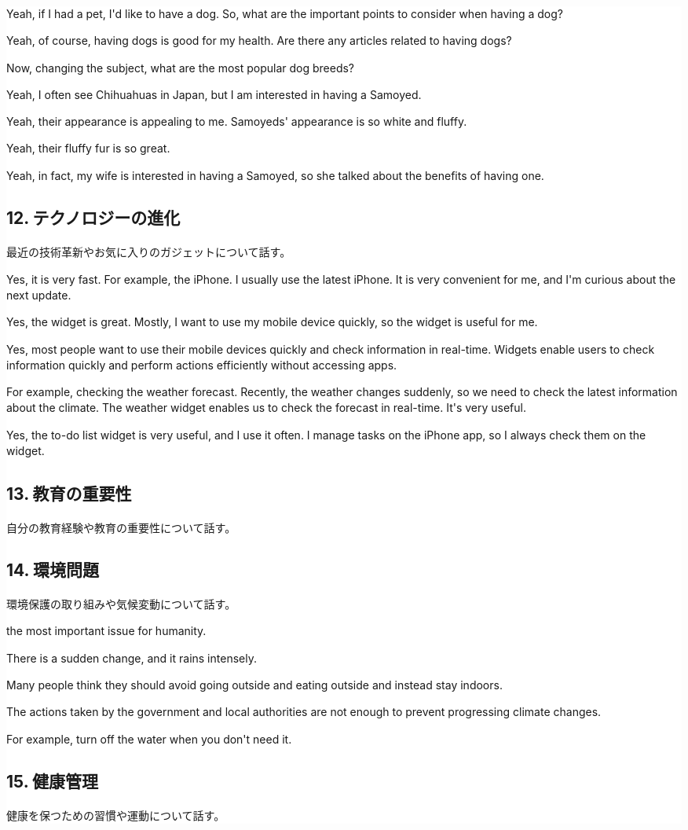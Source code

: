 Yeah, if I had a pet, I'd like to have a dog. So, what are the important points to consider when having a dog?

Yeah, of course, having dogs is good for my health. Are there any articles related to having dogs?

Now, changing the subject, what are the most popular dog breeds?

Yeah, I often see Chihuahuas in Japan, but I am interested in having a Samoyed.

Yeah, their appearance is appealing to me. Samoyeds' appearance is so white and fluffy.

Yeah, their fluffy fur is so great.

Yeah, in fact, my wife is interested in having a Samoyed, so she talked about the benefits of having one.

## 12. テクノロジーの進化
最近の技術革新やお気に入りのガジェットについて話す。

Yes, it is very fast. For example, the iPhone. I usually use the latest iPhone. It is very convenient for me, and I'm curious about the next update.

Yes, the widget is great. Mostly, I want to use my mobile device quickly, so the widget is useful for me.

Yes, most people want to use their mobile devices quickly and check information in real-time. Widgets enable users to check information quickly and perform actions efficiently without accessing apps.

For example, checking the weather forecast. Recently, the weather changes suddenly, so we need to check the latest information about the climate. The weather widget enables us to check the forecast in real-time. It's very useful.

Yes, the to-do list widget is very useful, and I use it often. I manage tasks on the iPhone app, so I always check them on the widget.


## 13. 教育の重要性
自分の教育経験や教育の重要性について話す。


## 14. 環境問題
環境保護の取り組みや気候変動について話す。

the most important issue for humanity.

There is a sudden change, and it rains intensely.

Many people think they should avoid going outside and eating outside and instead stay indoors.

The actions taken by the government and local authorities are not enough to prevent progressing climate changes.

For example, turn off the water when you don't need it.


## 15. 健康管理
健康を保つための習慣や運動について話す。
